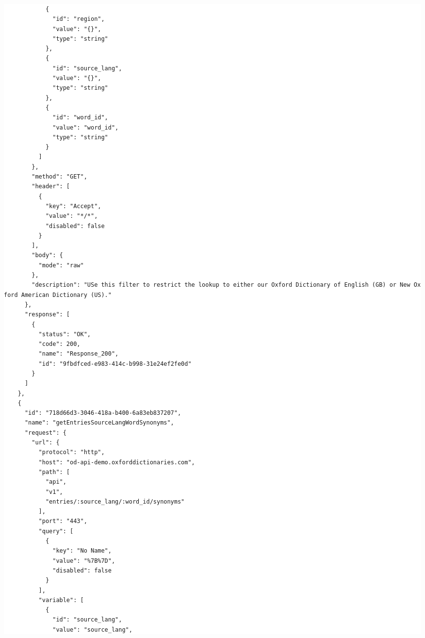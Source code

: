                 {
                  "id": "region",
                  "value": "{}",
                  "type": "string"
                },
                {
                  "id": "source_lang",
                  "value": "{}",
                  "type": "string"
                },
                {
                  "id": "word_id",
                  "value": "word_id",
                  "type": "string"
                }
              ]
            },
            "method": "GET",
            "header": [
              {
                "key": "Accept",
                "value": "*/*",
                "disabled": false
              }
            ],
            "body": {
              "mode": "raw"
            },
            "description": "USe this filter to restrict the lookup to either our Oxford Dictionary of English (GB) or New Oxford American Dictionary (US)."
          },
          "response": [
            {
              "status": "OK",
              "code": 200,
              "name": "Response_200",
              "id": "9fbdfced-e983-414c-b998-31e24ef2fe0d"
            }
          ]
        },
        {
          "id": "718d66d3-3046-418a-b400-6a83eb837207",
          "name": "getEntriesSourceLangWordSynonyms",
          "request": {
            "url": {
              "protocol": "http",
              "host": "od-api-demo.oxforddictionaries.com",
              "path": [
                "api",
                "v1",
                "entries/:source_lang/:word_id/synonyms"
              ],
              "port": "443",
              "query": [
                {
                  "key": "No Name",
                  "value": "%7B%7D",
                  "disabled": false
                }
              ],
              "variable": [
                {
                  "id": "source_lang",
                  "value": "source_lang",
